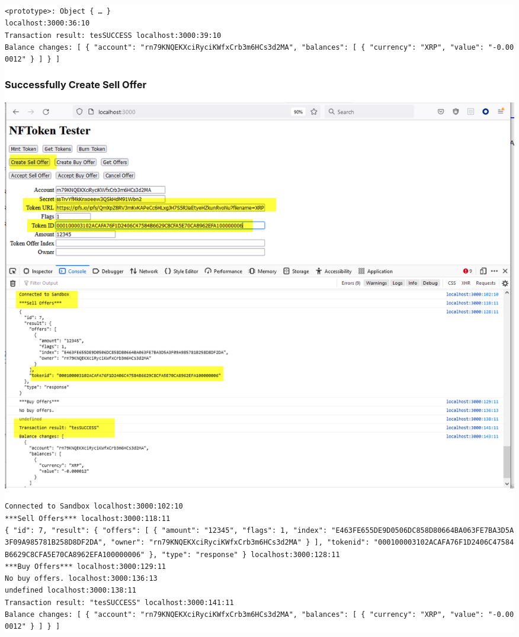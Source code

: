 ```
<prototype>: Object { … }
localhost:3000:36:10
Transaction result: tesSUCCESS localhost:3000:39:10
Balance changes: [ { "account": "rn79KNQEKXciRyciKWfxCrb3m6HCs3d2MA", "balances": [ { "currency": "XRP", "value": "-0.000012" } ] } ]
```
    
### Successfully Create Sell Offer

![Successfully create Sell Offer](./img/Backend04.png)
    
```
Connected to Sandbox localhost:3000:102:10
***Sell Offers*** localhost:3000:118:11
{ "id": 7, "result": { "offers": [ { "amount": "12345", "flags": 1, "index": "E463FE655DE9D0506DC858D80664BA063FE7BA3D5A3F09A985781B258D8DF2DA", "owner": "rn79KNQEKXciRyciKWfxCrb3m6HCs3d2MA" } ], "tokenid": "000100003102ACAFA76F1D2406C47584B6629C8CFA5E70CA8962EFA100000006" }, "type": "response" } localhost:3000:128:11
***Buy Offers*** localhost:3000:129:11
No buy offers. localhost:3000:136:13
undefined localhost:3000:138:11
Transaction result: "tesSUCCESS" localhost:3000:141:11
Balance changes: [ { "account": "rn79KNQEKXciRyciKWfxCrb3m6HCs3d2MA", "balances": [ { "currency": "XRP", "value": "-0.000012" } ] } ]
```
    